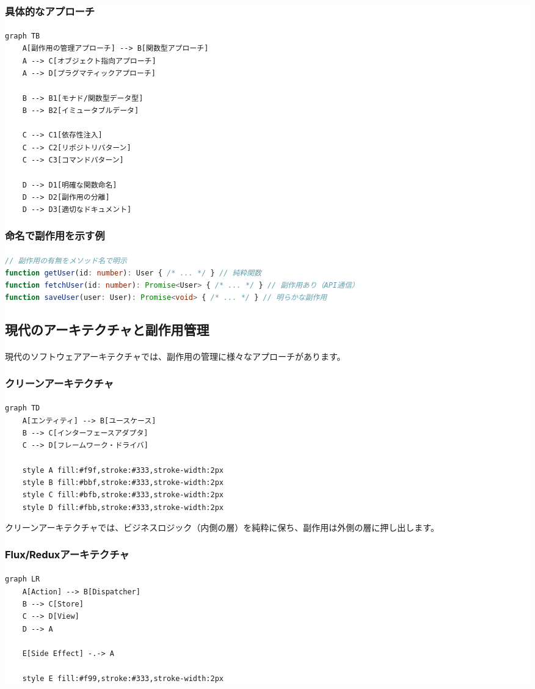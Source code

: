 ### 具体的なアプローチ

```mermaid
graph TB
    A[副作用の管理アプローチ] --> B[関数型アプローチ]
    A --> C[オブジェクト指向アプローチ]
    A --> D[プラグマティックアプローチ]
    
    B --> B1[モナド/関数型データ型]
    B --> B2[イミュータブルデータ]
    
    C --> C1[依存性注入]
    C --> C2[リポジトリパターン]
    C --> C3[コマンドパターン]
    
    D --> D1[明確な関数命名]
    D --> D2[副作用の分離]
    D --> D3[適切なドキュメント]
```

### 命名で副作用を示す例

```typescript
// 副作用の有無をメソッド名で明示
function getUser(id: number): User { /* ... */ } // 純粋関数
function fetchUser(id: number): Promise<User> { /* ... */ } // 副作用あり（API通信）
function saveUser(user: User): Promise<void> { /* ... */ } // 明らかな副作用
```

## 現代のアーキテクチャと副作用管理

現代のソフトウェアアーキテクチャでは、副作用の管理に様々なアプローチがあります。

### クリーンアーキテクチャ

```mermaid
graph TD
    A[エンティティ] --> B[ユースケース]
    B --> C[インターフェースアダプタ]
    C --> D[フレームワーク・ドライバ]
    
    style A fill:#f9f,stroke:#333,stroke-width:2px
    style B fill:#bbf,stroke:#333,stroke-width:2px
    style C fill:#bfb,stroke:#333,stroke-width:2px
    style D fill:#fbb,stroke:#333,stroke-width:2px
```

クリーンアーキテクチャでは、ビジネスロジック（内側の層）を純粋に保ち、副作用は外側の層に押し出します。

### Flux/Reduxアーキテクチャ

```mermaid
graph LR
    A[Action] --> B[Dispatcher]
    B --> C[Store]
    C --> D[View]
    D --> A
    
    E[Side Effect] -.-> A
    
    style E fill:#f99,stroke:#333,stroke-width:2px
```
